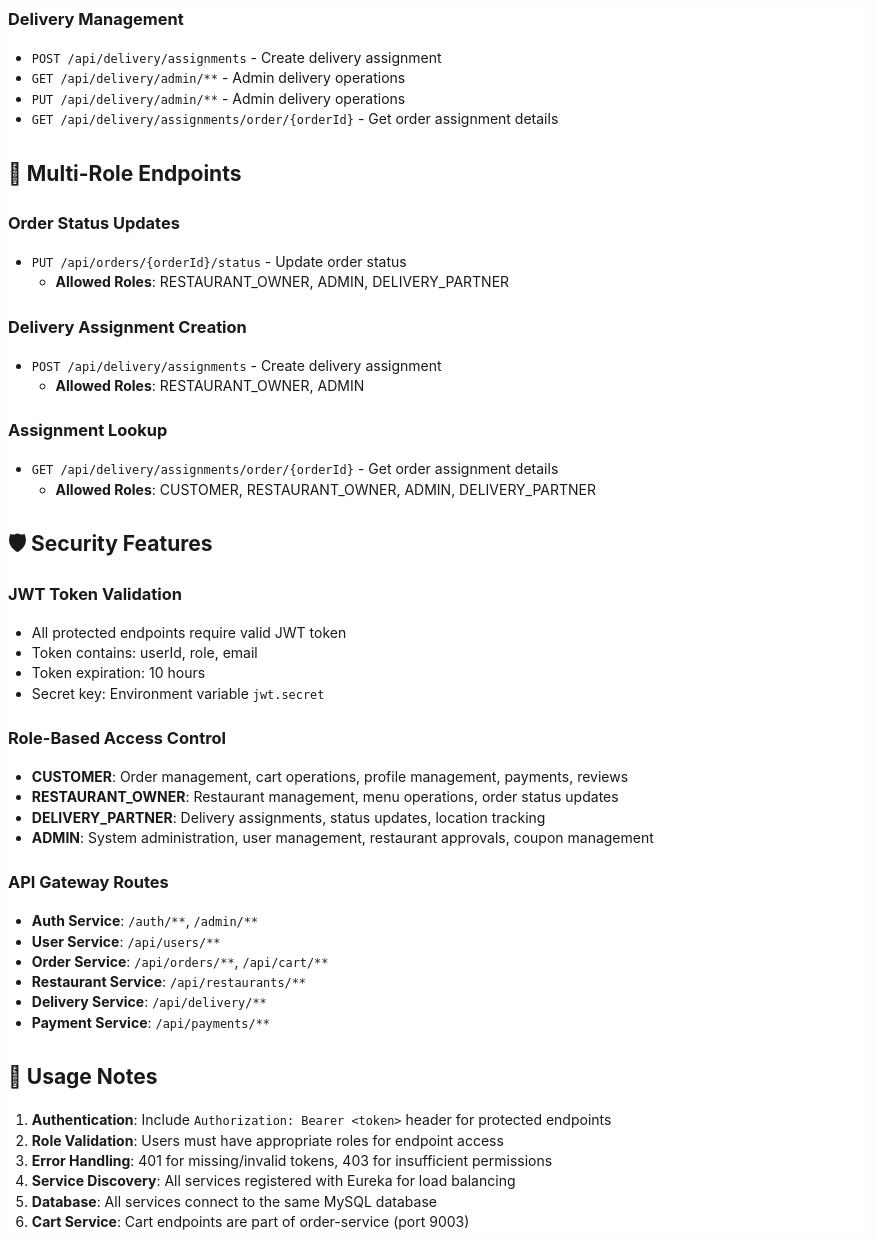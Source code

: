 ### **Delivery Management**
- `POST /api/delivery/assignments` - Create delivery assignment
- `GET /api/delivery/admin/**` - Admin delivery operations
- `PUT /api/delivery/admin/**` - Admin delivery operations
- `GET /api/delivery/assignments/order/{orderId}` - Get order assignment details

## 🔄 **Multi-Role Endpoints**

### **Order Status Updates**
- `PUT /api/orders/{orderId}/status` - Update order status
  - **Allowed Roles**: RESTAURANT_OWNER, ADMIN, DELIVERY_PARTNER

### **Delivery Assignment Creation**
- `POST /api/delivery/assignments` - Create delivery assignment
  - **Allowed Roles**: RESTAURANT_OWNER, ADMIN

### **Assignment Lookup**
- `GET /api/delivery/assignments/order/{orderId}` - Get order assignment details
  - **Allowed Roles**: CUSTOMER, RESTAURANT_OWNER, ADMIN, DELIVERY_PARTNER

## 🛡️ **Security Features**

### **JWT Token Validation**
- All protected endpoints require valid JWT token
- Token contains: userId, role, email
- Token expiration: 10 hours
- Secret key: Environment variable `jwt.secret`

### **Role-Based Access Control**
- **CUSTOMER**: Order management, cart operations, profile management, payments, reviews
- **RESTAURANT_OWNER**: Restaurant management, menu operations, order status updates
- **DELIVERY_PARTNER**: Delivery assignments, status updates, location tracking
- **ADMIN**: System administration, user management, restaurant approvals, coupon management

### **API Gateway Routes**
- **Auth Service**: `/auth/**`, `/admin/**`
- **User Service**: `/api/users/**`
- **Order Service**: `/api/orders/**`, `/api/cart/**`
- **Restaurant Service**: `/api/restaurants/**`
- **Delivery Service**: `/api/delivery/**`
- **Payment Service**: `/api/payments/**`

## 📝 **Usage Notes**

1. **Authentication**: Include `Authorization: Bearer <token>` header for protected endpoints
2. **Role Validation**: Users must have appropriate roles for endpoint access
3. **Error Handling**: 401 for missing/invalid tokens, 403 for insufficient permissions
4. **Service Discovery**: All services registered with Eureka for load balancing
5. **Database**: All services connect to the same MySQL database
6. **Cart Service**: Cart endpoints are part of order-service (port 9003)
